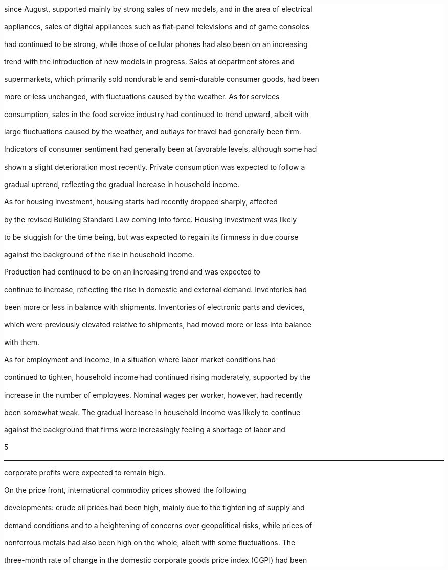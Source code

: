 since August, supported mainly by strong sales of new models, and in the area of electrical

appliances, sales of digital appliances such as flat-panel televisions and of game consoles

had continued to be strong, while those of cellular phones had also been on an increasing

trend with the introduction of new models in progress. Sales at department stores and

supermarkets, which primarily sold nondurable and semi-durable consumer goods, had been

more or less unchanged, with fluctuations caused by the weather. As for services

consumption, sales in the food service industry had continued to trend upward, albeit with

large fluctuations caused by the weather, and outlays for travel had generally been firm.

Indicators of consumer sentiment had generally been at favorable levels, although some had

shown a slight deterioration most recently. Private consumption was expected to follow a

gradual uptrend, reflecting the gradual increase in household income.

As for housing investment, housing starts had recently dropped sharply, affected

by the revised Building Standard Law coming into force. Housing investment was likely

to be sluggish for the time being, but was expected to regain its firmness in due course

against the background of the rise in household income.

Production had continued to be on an increasing trend and was expected to

continue to increase, reflecting the rise in domestic and external demand. Inventories had

been more or less in balance with shipments. Inventories of electronic parts and devices,

which were previously elevated relative to shipments, had moved more or less into balance

with them.

As for employment and income, in a situation where labor market conditions had

continued to tighten, household income had continued rising moderately, supported by the

increase in the number of employees. Nominal wages per worker, however, had recently

been somewhat weak. The gradual increase in household income was likely to continue

against the background that firms were increasingly feeling a shortage of labor and

5


-----

corporate profits were expected to remain high.

On the price front, international commodity prices showed the following

developments: crude oil prices had been high, mainly due to the tightening of supply and

demand conditions and to a heightening of concerns over geopolitical risks, while prices of

nonferrous metals had also been high on the whole, albeit with some fluctuations. The

three-month rate of change in the domestic corporate goods price index (CGPI) had been
